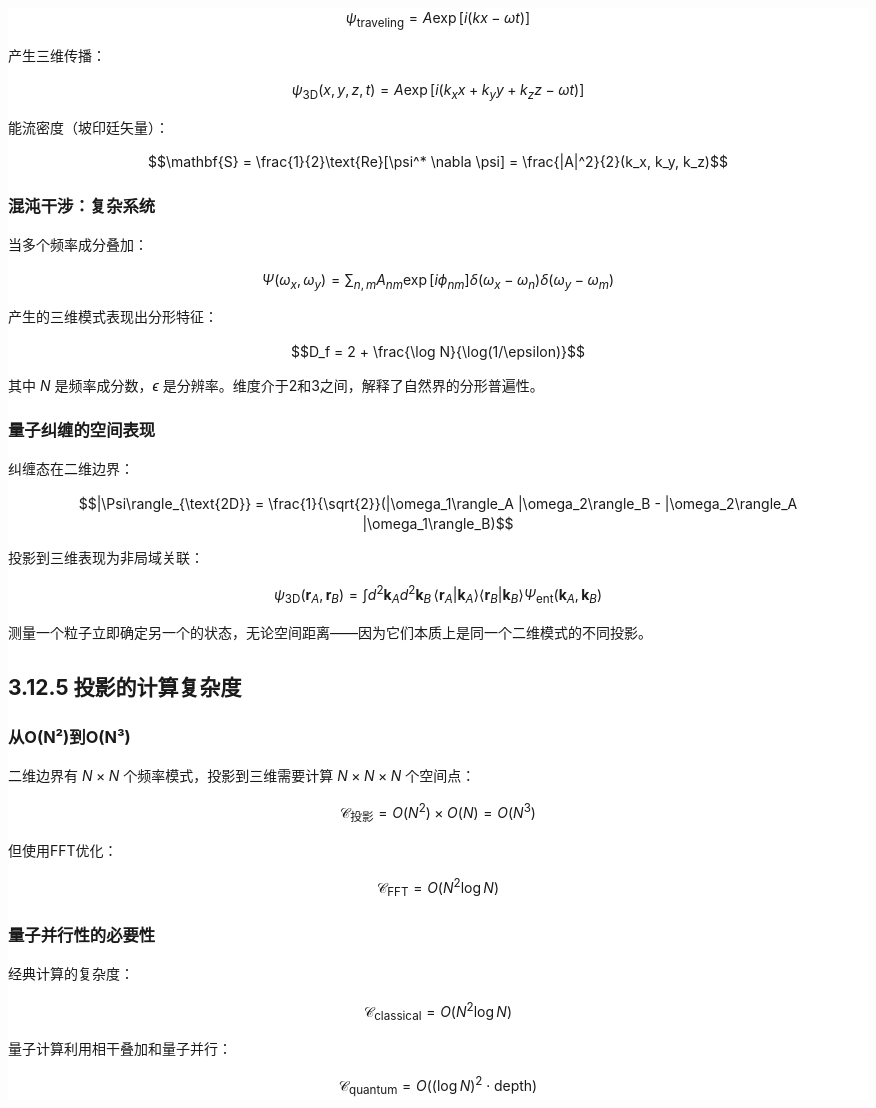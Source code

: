 $$\psi_{\text{traveling}} = A\exp[i(kx - \omega t)]$$

产生三维传播：

$$\psi_{\text{3D}}(x,y,z,t) = A\exp[i(k_x x + k_y y + k_z z - \omega t)]$$

能流密度（坡印廷矢量）：

$$\mathbf{S} = \frac{1}{2}\text{Re}[\psi^* \nabla \psi] = \frac{|A|^2}{2}(k_x, k_y, k_z)$$

### 混沌干涉：复杂系统

当多个频率成分叠加：

$$\Psi(\omega_x, \omega_y) = \sum_{n,m} A_{nm} \exp[i\phi_{nm}] \delta(\omega_x - \omega_n)\delta(\omega_y - \omega_m)$$

产生的三维模式表现出分形特征：

$$D_f = 2 + \frac{\log N}{\log(1/\epsilon)}$$

其中 $N$ 是频率成分数，$\epsilon$ 是分辨率。维度介于2和3之间，解释了自然界的分形普遍性。

### 量子纠缠的空间表现

纠缠态在二维边界：

$$|\Psi\rangle_{\text{2D}} = \frac{1}{\sqrt{2}}(|\omega_1\rangle_A |\omega_2\rangle_B - |\omega_2\rangle_A |\omega_1\rangle_B)$$

投影到三维表现为非局域关联：

$$\psi_{\text{3D}}(\mathbf{r}_A, \mathbf{r}_B) = \int d^2\mathbf{k}_A d^2\mathbf{k}_B \, \langle \mathbf{r}_A | \mathbf{k}_A \rangle \langle \mathbf{r}_B | \mathbf{k}_B \rangle \Psi_{\text{ent}}(\mathbf{k}_A, \mathbf{k}_B)$$

测量一个粒子立即确定另一个的状态，无论空间距离——因为它们本质上是同一个二维模式的不同投影。

## 3.12.5 投影的计算复杂度

### 从O(N²)到O(N³)

二维边界有 $N \times N$ 个频率模式，投影到三维需要计算 $N \times N \times N$ 个空间点：

$$\mathcal{C}_{\text{投影}} = O(N^2) \times O(N) = O(N^3)$$

但使用FFT优化：

$$\mathcal{C}_{\text{FFT}} = O(N^2 \log N)$$

### 量子并行性的必要性

经典计算的复杂度：

$$\mathcal{C}_{\text{classical}} = O(N^2 \log N)$$

量子计算利用相干叠加和量子并行：

$$\mathcal{C}_{\text{quantum}} = O((\log N)^2 \cdot \text{depth})$$
